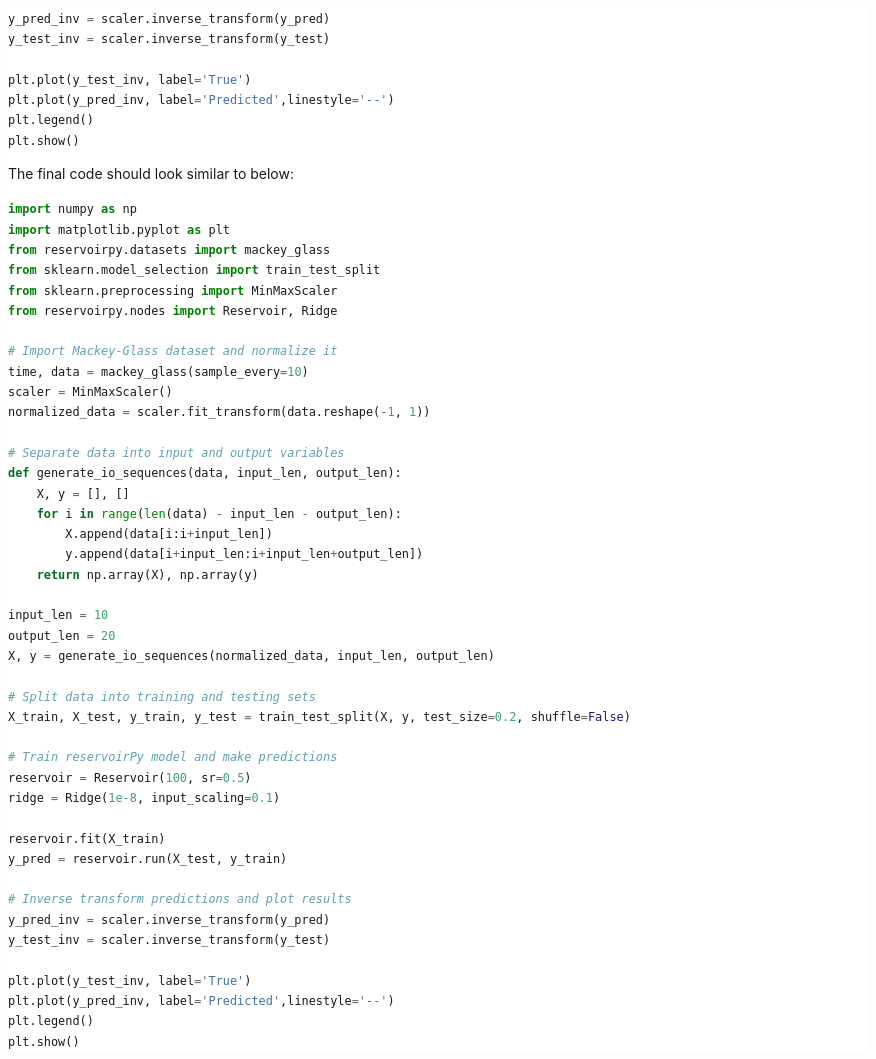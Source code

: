 ```python
y_pred_inv = scaler.inverse_transform(y_pred)
y_test_inv = scaler.inverse_transform(y_test)

plt.plot(y_test_inv, label='True')
plt.plot(y_pred_inv, label='Predicted',linestyle='--')
plt.legend()
plt.show()
```

The final code should look similar to below:

```python
import numpy as np
import matplotlib.pyplot as plt
from reservoirpy.datasets import mackey_glass
from sklearn.model_selection import train_test_split
from sklearn.preprocessing import MinMaxScaler
from reservoirpy.nodes import Reservoir, Ridge

# Import Mackey-Glass dataset and normalize it
time, data = mackey_glass(sample_every=10)
scaler = MinMaxScaler()
normalized_data = scaler.fit_transform(data.reshape(-1, 1))

# Separate data into input and output variables
def generate_io_sequences(data, input_len, output_len):
    X, y = [], []
    for i in range(len(data) - input_len - output_len):
        X.append(data[i:i+input_len])
        y.append(data[i+input_len:i+input_len+output_len])
    return np.array(X), np.array(y)

input_len = 10
output_len = 20
X, y = generate_io_sequences(normalized_data, input_len, output_len)

# Split data into training and testing sets
X_train, X_test, y_train, y_test = train_test_split(X, y, test_size=0.2, shuffle=False)

# Train reservoirPy model and make predictions
reservoir = Reservoir(100, sr=0.5)
ridge = Ridge(1e-8, input_scaling=0.1)

reservoir.fit(X_train)
y_pred = reservoir.run(X_test, y_train)

# Inverse transform predictions and plot results
y_pred_inv = scaler.inverse_transform(y_pred)
y_test_inv = scaler.inverse_transform(y_test)

plt.plot(y_test_inv, label='True')
plt.plot(y_pred_inv, label='Predicted',linestyle='--')
plt.legend()
plt.show()
```
